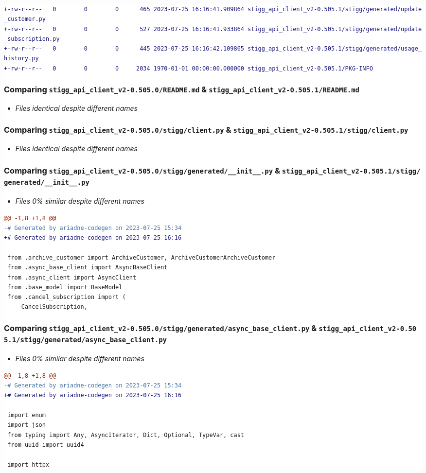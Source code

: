 ```diff
+-rw-r--r--   0        0        0      465 2023-07-25 16:16:41.909864 stigg_api_client_v2-0.505.1/stigg/generated/update_customer.py
+-rw-r--r--   0        0        0      527 2023-07-25 16:16:41.933864 stigg_api_client_v2-0.505.1/stigg/generated/update_subscription.py
+-rw-r--r--   0        0        0      445 2023-07-25 16:16:42.109865 stigg_api_client_v2-0.505.1/stigg/generated/usage_history.py
+-rw-r--r--   0        0        0     2034 1970-01-01 00:00:00.000000 stigg_api_client_v2-0.505.1/PKG-INFO
```

### Comparing `stigg_api_client_v2-0.505.0/README.md` & `stigg_api_client_v2-0.505.1/README.md`

 * *Files identical despite different names*

### Comparing `stigg_api_client_v2-0.505.0/stigg/client.py` & `stigg_api_client_v2-0.505.1/stigg/client.py`

 * *Files identical despite different names*

### Comparing `stigg_api_client_v2-0.505.0/stigg/generated/__init__.py` & `stigg_api_client_v2-0.505.1/stigg/generated/__init__.py`

 * *Files 0% similar despite different names*

```diff
@@ -1,8 +1,8 @@
-# Generated by ariadne-codegen on 2023-07-25 15:34
+# Generated by ariadne-codegen on 2023-07-25 16:16
 
 from .archive_customer import ArchiveCustomer, ArchiveCustomerArchiveCustomer
 from .async_base_client import AsyncBaseClient
 from .async_client import AsyncClient
 from .base_model import BaseModel
 from .cancel_subscription import (
     CancelSubscription,
```

### Comparing `stigg_api_client_v2-0.505.0/stigg/generated/async_base_client.py` & `stigg_api_client_v2-0.505.1/stigg/generated/async_base_client.py`

 * *Files 0% similar despite different names*

```diff
@@ -1,8 +1,8 @@
-# Generated by ariadne-codegen on 2023-07-25 15:34
+# Generated by ariadne-codegen on 2023-07-25 16:16
 
 import enum
 import json
 from typing import Any, AsyncIterator, Dict, Optional, TypeVar, cast
 from uuid import uuid4
 
 import httpx
```
